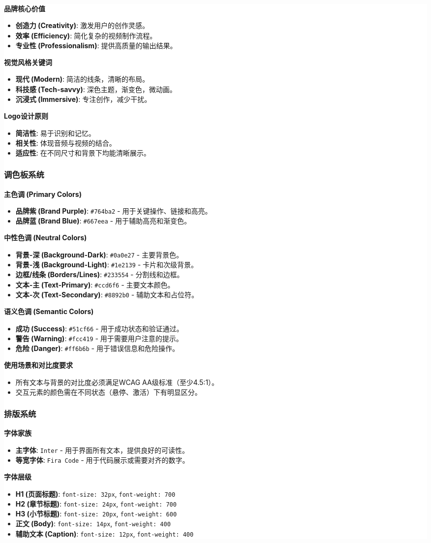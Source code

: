 **品牌核心价值**

- **创造力 (Creativity)**: 激发用户的创作灵感。
- **效率 (Efficiency)**: 简化复杂的视频制作流程。
- **专业性 (Professionalism)**: 提供高质量的输出结果。

**视觉风格关键词**

- **现代 (Modern)**: 简洁的线条，清晰的布局。
- **科技感 (Tech-savvy)**: 深色主题，渐变色，微动画。
- **沉浸式 (Immersive)**: 专注创作，减少干扰。

**Logo设计原则**

- **简洁性**: 易于识别和记忆。
- **相关性**: 体现音频与视频的结合。
- **适应性**: 在不同尺寸和背景下均能清晰展示。

### 调色板系统

**主色调 (Primary Colors)**

- **品牌紫 (Brand Purple)**: `#764ba2` - 用于关键操作、链接和高亮。
- **品牌蓝 (Brand Blue)**: `#667eea` - 用于辅助高亮和渐变色。

**中性色调 (Neutral Colors)**

- **背景-深 (Background-Dark)**: `#0a0e27` - 主要背景色。
- **背景-浅 (Background-Light)**: `#1e2139` - 卡片和次级背景。
- **边框/线条 (Borders/Lines)**: `#233554` - 分割线和边框。
- **文本-主 (Text-Primary)**: `#ccd6f6` - 主要文本颜色。
- **文本-次 (Text-Secondary)**: `#8892b0` - 辅助文本和占位符。

**语义色调 (Semantic Colors)**

- **成功 (Success)**: `#51cf66` - 用于成功状态和验证通过。
- **警告 (Warning)**: `#fcc419` - 用于需要用户注意的提示。
- **危险 (Danger)**: `#ff6b6b` - 用于错误信息和危险操作。

**使用场景和对比度要求**

- 所有文本与背景的对比度必须满足WCAG AA级标准（至少4.5:1）。
- 交互元素的颜色需在不同状态（悬停、激活）下有明显区分。

### 排版系统

**字体家族**

- **主字体**: `Inter` - 用于界面所有文本，提供良好的可读性。
- **等宽字体**: `Fira Code` - 用于代码展示或需要对齐的数字。

**字体层级**

- **H1 (页面标题)**: `font-size: 32px`, `font-weight: 700`
- **H2 (章节标题)**: `font-size: 24px`, `font-weight: 700`
- **H3 (小节标题)**: `font-size: 20px`, `font-weight: 600`
- **正文 (Body)**: `font-size: 14px`, `font-weight: 400`
- **辅助文本 (Caption)**: `font-size: 12px`, `font-weight: 400`

